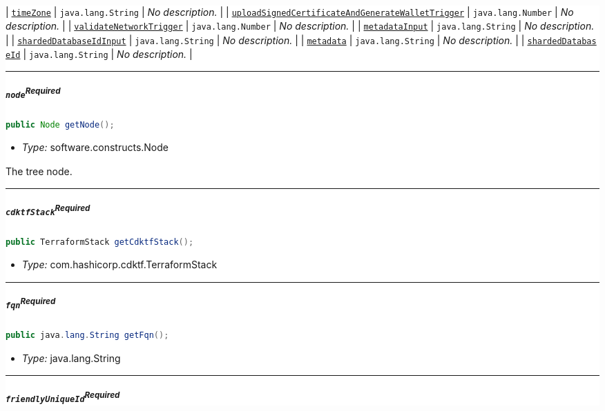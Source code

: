 | <code><a href="#rhizo-co-terraform-provider-oci.dataOciGloballyDistributedDatabaseShardedDatabase.DataOciGloballyDistributedDatabaseShardedDatabase.property.timeZone">timeZone</a></code> | <code>java.lang.String</code> | *No description.* |
| <code><a href="#rhizo-co-terraform-provider-oci.dataOciGloballyDistributedDatabaseShardedDatabase.DataOciGloballyDistributedDatabaseShardedDatabase.property.uploadSignedCertificateAndGenerateWalletTrigger">uploadSignedCertificateAndGenerateWalletTrigger</a></code> | <code>java.lang.Number</code> | *No description.* |
| <code><a href="#rhizo-co-terraform-provider-oci.dataOciGloballyDistributedDatabaseShardedDatabase.DataOciGloballyDistributedDatabaseShardedDatabase.property.validateNetworkTrigger">validateNetworkTrigger</a></code> | <code>java.lang.Number</code> | *No description.* |
| <code><a href="#rhizo-co-terraform-provider-oci.dataOciGloballyDistributedDatabaseShardedDatabase.DataOciGloballyDistributedDatabaseShardedDatabase.property.metadataInput">metadataInput</a></code> | <code>java.lang.String</code> | *No description.* |
| <code><a href="#rhizo-co-terraform-provider-oci.dataOciGloballyDistributedDatabaseShardedDatabase.DataOciGloballyDistributedDatabaseShardedDatabase.property.shardedDatabaseIdInput">shardedDatabaseIdInput</a></code> | <code>java.lang.String</code> | *No description.* |
| <code><a href="#rhizo-co-terraform-provider-oci.dataOciGloballyDistributedDatabaseShardedDatabase.DataOciGloballyDistributedDatabaseShardedDatabase.property.metadata">metadata</a></code> | <code>java.lang.String</code> | *No description.* |
| <code><a href="#rhizo-co-terraform-provider-oci.dataOciGloballyDistributedDatabaseShardedDatabase.DataOciGloballyDistributedDatabaseShardedDatabase.property.shardedDatabaseId">shardedDatabaseId</a></code> | <code>java.lang.String</code> | *No description.* |

---

##### `node`<sup>Required</sup> <a name="node" id="rhizo-co-terraform-provider-oci.dataOciGloballyDistributedDatabaseShardedDatabase.DataOciGloballyDistributedDatabaseShardedDatabase.property.node"></a>

```java
public Node getNode();
```

- *Type:* software.constructs.Node

The tree node.

---

##### `cdktfStack`<sup>Required</sup> <a name="cdktfStack" id="rhizo-co-terraform-provider-oci.dataOciGloballyDistributedDatabaseShardedDatabase.DataOciGloballyDistributedDatabaseShardedDatabase.property.cdktfStack"></a>

```java
public TerraformStack getCdktfStack();
```

- *Type:* com.hashicorp.cdktf.TerraformStack

---

##### `fqn`<sup>Required</sup> <a name="fqn" id="rhizo-co-terraform-provider-oci.dataOciGloballyDistributedDatabaseShardedDatabase.DataOciGloballyDistributedDatabaseShardedDatabase.property.fqn"></a>

```java
public java.lang.String getFqn();
```

- *Type:* java.lang.String

---

##### `friendlyUniqueId`<sup>Required</sup> <a name="friendlyUniqueId" id="rhizo-co-terraform-provider-oci.dataOciGloballyDistributedDatabaseShardedDatabase.DataOciGloballyDistributedDatabaseShardedDatabase.property.friendlyUniqueId"></a>
